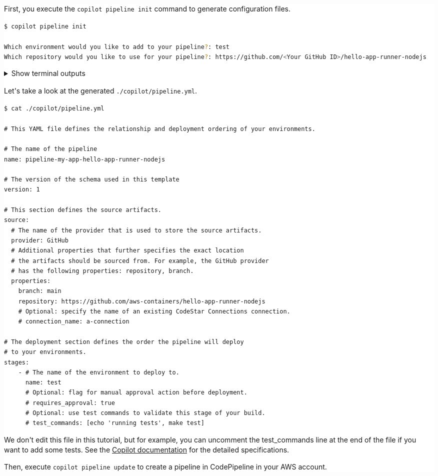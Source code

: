 First, you execute the `copilot pipeline init` command to generate configuration files.

```bash
$ copilot pipeline init

Which environment would you like to add to your pipeline?: test
Which repository would you like to use for your pipeline?: https://github.com/<Your GitHub ID>/hello-app-runner-nodejs
```

<details><summary>Show terminal outputs</summary></details>

Let's take a look at the generated `./copilot/pipeline.yml`.

```
$ cat ./copilot/pipeline.yml

# This YAML file defines the relationship and deployment ordering of your environments.

# The name of the pipeline
name: pipeline-my-app-hello-app-runner-nodejs

# The version of the schema used in this template
version: 1

# This section defines the source artifacts.
source:
  # The name of the provider that is used to store the source artifacts.
  provider: GitHub
  # Additional properties that further specifies the exact location
  # the artifacts should be sourced from. For example, the GitHub provider
  # has the following properties: repository, branch.
  properties:
    branch: main
    repository: https://github.com/aws-containers/hello-app-runner-nodejs
    # Optional: specify the name of an existing CodeStar Connections connection.
    # connection_name: a-connection

# The deployment section defines the order the pipeline will deploy
# to your environments.
stages:
    - # The name of the environment to deploy to.
      name: test
      # Optional: flag for manual approval action before deployment.
      # requires_approval: true
      # Optional: use test commands to validate this stage of your build.
      # test_commands: [echo 'running tests', make test]
```

We don't edit this file in this tutorial, but for example, you can uncomment the test_commands line at the end of the file if you want to add some tests. See the [Copilot documentation](https://aws.github.io/copilot-cli/docs/manifest/pipeline/) for the detailed specifications.

Then, execute `copilot pipeline update` to create a pipeline in CodePipeline in your AWS account.
